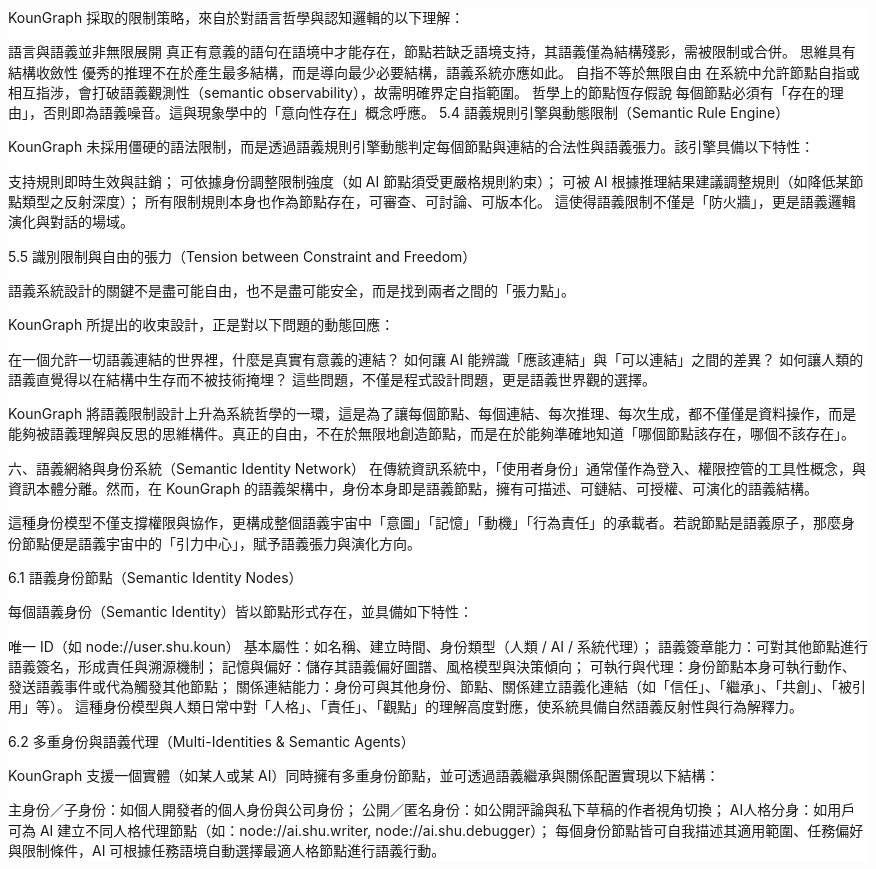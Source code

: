 KounGraph 採取的限制策略，來自於對語言哲學與認知邏輯的以下理解：

語言與語義並非無限展開
真正有意義的語句在語境中才能存在，節點若缺乏語境支持，其語義僅為結構殘影，需被限制或合併。
思維具有結構收斂性
優秀的推理不在於產生最多結構，而是導向最少必要結構，語義系統亦應如此。
自指不等於無限自由
在系統中允許節點自指或相互指涉，會打破語義觀測性（semantic observability），故需明確界定自指範圍。
哲學上的節點恆存假說
每個節點必須有「存在的理由」，否則即為語義噪音。這與現象學中的「意向性存在」概念呼應。
5.4 語義規則引擎與動態限制（Semantic Rule Engine）

KounGraph 未採用僵硬的語法限制，而是透過語義規則引擎動態判定每個節點與連結的合法性與語義張力。該引擎具備以下特性：

支持規則即時生效與註銷；
可依據身份調整限制強度（如 AI 節點須受更嚴格規則約束）；
可被 AI 根據推理結果建議調整規則（如降低某節點類型之反射深度）；
所有限制規則本身也作為節點存在，可審查、可討論、可版本化。
這使得語義限制不僅是「防火牆」，更是語義邏輯演化與對話的場域。

5.5 識別限制與自由的張力（Tension between Constraint and Freedom）

語義系統設計的關鍵不是盡可能自由，也不是盡可能安全，而是找到兩者之間的「張力點」。

KounGraph 所提出的收束設計，正是對以下問題的動態回應：

在一個允許一切語義連結的世界裡，什麼是真實有意義的連結？
如何讓 AI 能辨識「應該連結」與「可以連結」之間的差異？
如何讓人類的語義直覺得以在結構中生存而不被技術掩埋？
這些問題，不僅是程式設計問題，更是語義世界觀的選擇。

KounGraph 將語義限制設計上升為系統哲學的一環，這是為了讓每個節點、每個連結、每次推理、每次生成，都不僅僅是資料操作，而是能夠被語義理解與反思的思維構件。真正的自由，不在於無限地創造節點，而是在於能夠準確地知道「哪個節點該存在，哪個不該存在」。

六、語義網絡與身份系統（Semantic Identity Network）
在傳統資訊系統中，「使用者身份」通常僅作為登入、權限控管的工具性概念，與資訊本體分離。然而，在 KounGraph 的語義架構中，身份本身即是語義節點，擁有可描述、可鏈結、可授權、可演化的語義結構。

這種身份模型不僅支撐權限與協作，更構成整個語義宇宙中「意圖」「記憶」「動機」「行為責任」的承載者。若說節點是語義原子，那麼身份節點便是語義宇宙中的「引力中心」，賦予語義張力與演化方向。

6.1 語義身份節點（Semantic Identity Nodes）

每個語義身份（Semantic Identity）皆以節點形式存在，並具備如下特性：

唯一 ID（如 node://user.shu.koun）
基本屬性：如名稱、建立時間、身份類型（人類 / AI / 系統代理）；
語義簽章能力：可對其他節點進行語義簽名，形成責任與溯源機制；
記憶與偏好：儲存其語義偏好圖譜、風格模型與決策傾向；
可執行與代理：身份節點本身可執行動作、發送語義事件或代為觸發其他節點；
關係連結能力：身份可與其他身份、節點、關係建立語義化連結（如「信任」、「繼承」、「共創」、「被引用」等）。
這種身份模型與人類日常中對「人格」、「責任」、「觀點」的理解高度對應，使系統具備自然語義反射性與行為解釋力。

6.2 多重身份與語義代理（Multi-Identities & Semantic Agents）

KounGraph 支援一個實體（如某人或某 AI）同時擁有多重身份節點，並可透過語義繼承與關係配置實現以下結構：

主身份／子身份：如個人開發者的個人身份與公司身份；
公開／匿名身份：如公開評論與私下草稿的作者視角切換；
AI人格分身：如用戶可為 AI 建立不同人格代理節點（如：node://ai.shu.writer, node://ai.shu.debugger）；
每個身份節點皆可自我描述其適用範圍、任務偏好與限制條件，AI 可根據任務語境自動選擇最適人格節點進行語義行動。
